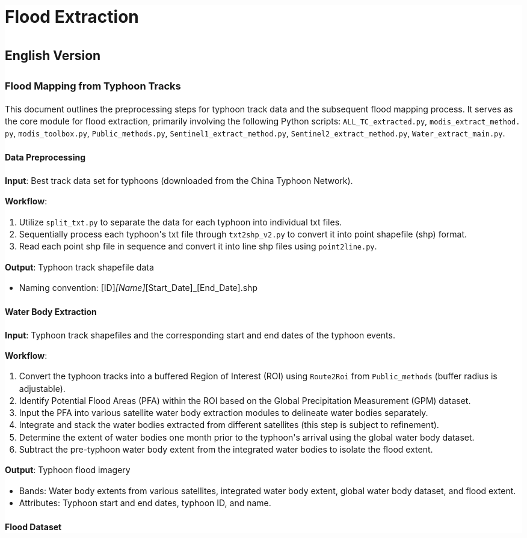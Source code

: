 # Flood Extraction

## English Version

### Flood Mapping from Typhoon Tracks

This document outlines the preprocessing steps for typhoon track data and the subsequent flood mapping process. It serves as the core module for flood extraction, primarily involving the following Python scripts: `ALL_TC_extracted.py`, `modis_extract_method.py`, `modis_toolbox.py`, `Public_methods.py`, `Sentinel1_extract_method.py`, `Sentinel2_extract_method.py`, `Water_extract_main.py`.

#### Data Preprocessing

**Input**: Best track data set for typhoons (downloaded from the China Typhoon Network).

**Workflow**:

1. Utilize `split_txt.py` to separate the data for each typhoon into individual txt files.
2. Sequentially process each typhoon's txt file through `txt2shp_v2.py` to convert it into point shapefile (shp) format.
3. Read each point shp file in sequence and convert it into line shp files using `point2line.py`.

**Output**: Typhoon track shapefile data

- Naming convention: [ID]_[Name]_[Start_Date]_[End_Date].shp

#### Water Body Extraction

**Input**: Typhoon track shapefiles and the corresponding start and end dates of the typhoon events.

**Workflow**:

1. Convert the typhoon tracks into a buffered Region of Interest (ROI) using `Route2Roi` from `Public_methods` (buffer radius is adjustable).
2. Identify Potential Flood Areas (PFA) within the ROI based on the Global Precipitation Measurement (GPM) dataset.
3. Input the PFA into various satellite water body extraction modules to delineate water bodies separately.
4. Integrate and stack the water bodies extracted from different satellites (this step is subject to refinement).
5. Determine the extent of water bodies one month prior to the typhoon's arrival using the global water body dataset.
6. Subtract the pre-typhoon water body extent from the integrated water bodies to isolate the flood extent.

**Output**: Typhoon flood imagery

- Bands: Water body extents from various satellites, integrated water body extent, global water body dataset, and flood extent.
- Attributes: Typhoon start and end dates, typhoon ID, and name.

#### Flood Dataset
